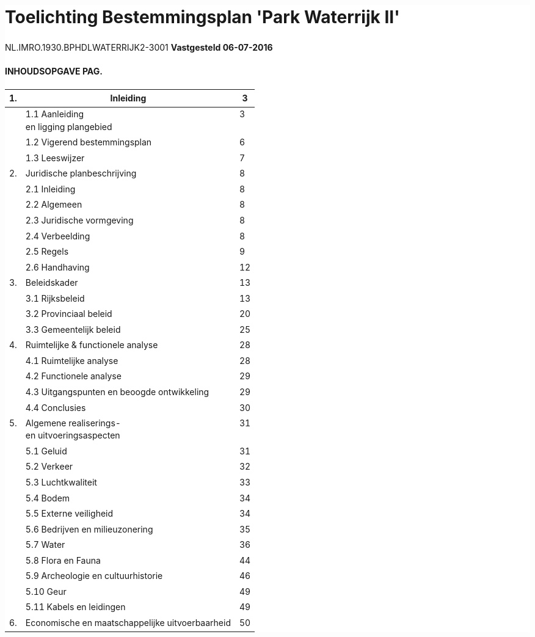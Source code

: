 # **Toelichting Bestemmingsplan 'Park Waterrijk II'**

NL.IMRO.1930.BPHDLWATERRIJK2-3001 **Vastgesteld 06-07-2016**

#### **INHOUDSOPGAVE PAG.**

| 1. | Inleiding                                        | 3  |
|----|--------------------------------------------------|----|
|    | 1.1 Aanleiding<br>en ligging plangebied          | 3  |
|    | 1.2 Vigerend bestemmingsplan                     | 6  |
|    | 1.3 Leeswijzer                                   | 7  |
| 2. | Juridische planbeschrijving                      | 8  |
|    | 2.1 Inleiding                                    | 8  |
|    | 2.2 Algemeen                                     | 8  |
|    | 2.3 Juridische vormgeving                        | 8  |
|    | 2.4 Verbeelding                                  | 8  |
|    | 2.5 Regels                                       | 9  |
|    | 2.6 Handhaving                                   | 12 |
| 3. | Beleidskader                                     | 13 |
|    | 3.1 Rijksbeleid                                  | 13 |
|    | 3.2 Provinciaal beleid                           | 20 |
|    | 3.3 Gemeentelijk beleid                          | 25 |
| 4. | Ruimtelijke & functionele analyse                | 28 |
|    | 4.1 Ruimtelijke analyse                          | 28 |
|    | 4.2 Functionele analyse                          | 29 |
|    | 4.3 Uitgangspunten en beoogde ontwikkeling       | 29 |
|    | 4.4 Conclusies                                   | 30 |
| 5. | Algemene realiserings-<br>en uitvoeringsaspecten | 31 |
|    | 5.1 Geluid                                       | 31 |
|    | 5.2 Verkeer                                      | 32 |
|    | 5.3 Luchtkwaliteit                               | 33 |
|    | 5.4 Bodem                                        | 34 |
|    | 5.5 Externe veiligheid                           | 34 |
|    | 5.6 Bedrijven en milieuzonering                  | 35 |
|    | 5.7 Water                                        | 36 |
|    | 5.8 Flora en Fauna                               | 44 |
|    | 5.9 Archeologie en cultuurhistorie               | 46 |
|    | 5.10 Geur                                        | 49 |
|    | 5.11 Kabels en leidingen                         | 49 |
| 6. | Economische en maatschappelijke uitvoerbaarheid  | 50 |